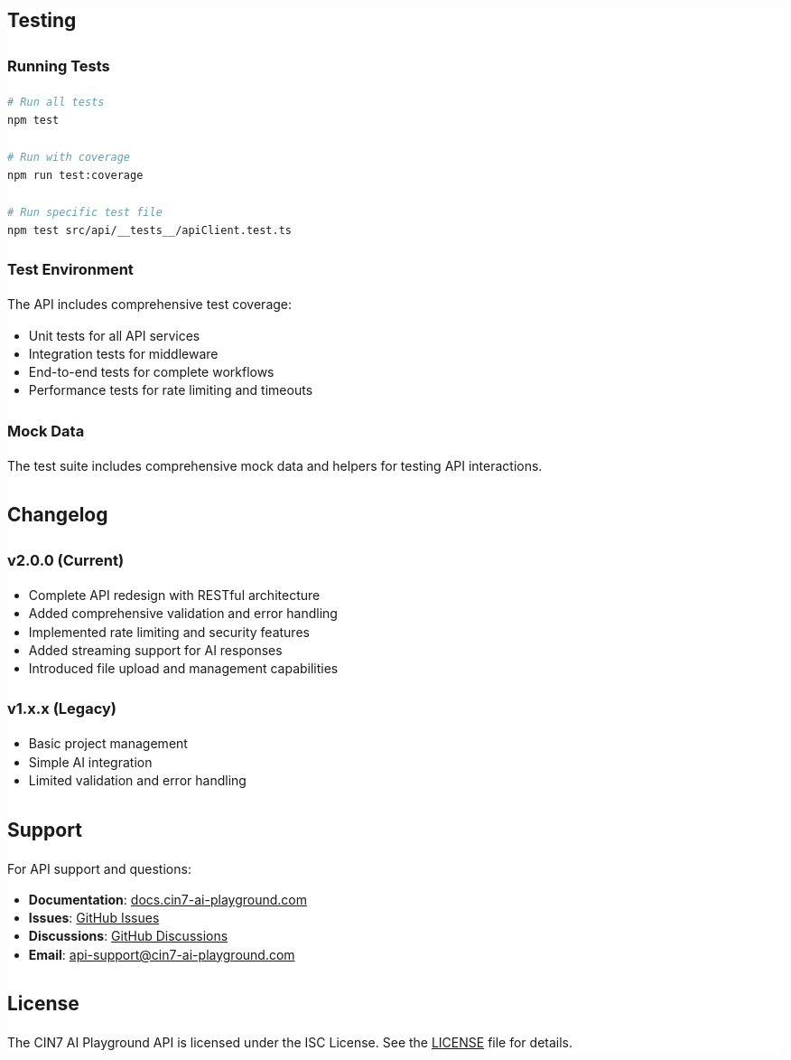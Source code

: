 ## Testing

### Running Tests

```bash
# Run all tests
npm test

# Run with coverage
npm run test:coverage

# Run specific test file
npm test src/api/__tests__/apiClient.test.ts
```

### Test Environment

The API includes comprehensive test coverage:

- Unit tests for all API services
- Integration tests for middleware
- End-to-end tests for complete workflows
- Performance tests for rate limiting and timeouts

### Mock Data

The test suite includes comprehensive mock data and helpers for testing API interactions.

## Changelog

### v2.0.0 (Current)
- Complete API redesign with RESTful architecture
- Added comprehensive validation and error handling
- Implemented rate limiting and security features
- Added streaming support for AI responses
- Introduced file upload and management capabilities

### v1.x.x (Legacy)
- Basic project management
- Simple AI integration
- Limited validation and error handling

## Support

For API support and questions:

- **Documentation**: [docs.cin7-ai-playground.com](https://docs.cin7-ai-playground.com)
- **Issues**: [GitHub Issues](https://github.com/karoliang/cin7-ai-playground/issues)
- **Discussions**: [GitHub Discussions](https://github.com/karoliang/cin7-ai-playground/discussions)
- **Email**: api-support@cin7-ai-playground.com

## License

The CIN7 AI Playground API is licensed under the ISC License. See the [LICENSE](https://github.com/karoliang/cin7-ai-playground/blob/main/LICENSE) file for details.